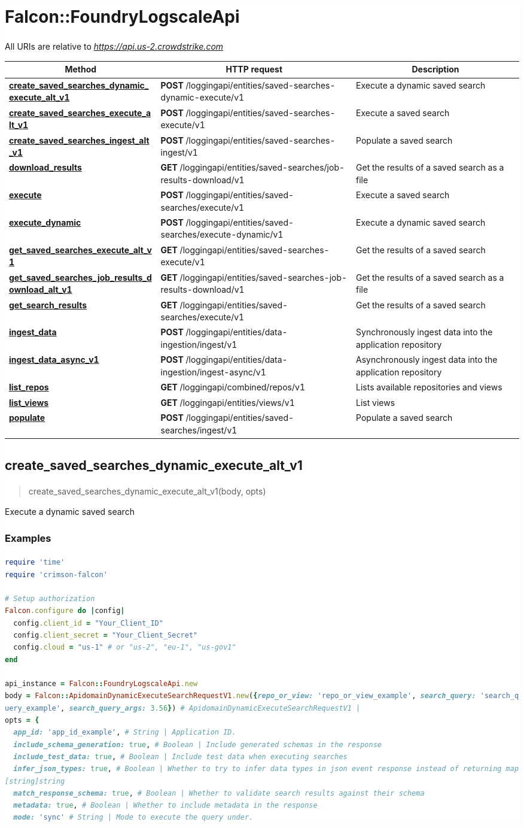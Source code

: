 # Falcon::FoundryLogscaleApi

All URIs are relative to *https://api.us-2.crowdstrike.com*

| Method | HTTP request | Description |
| ------ | ------------ | ----------- |
| [**create_saved_searches_dynamic_execute_alt_v1**](FoundryLogscaleApi.md#create_saved_searches_dynamic_execute_alt_v1) | **POST** /loggingapi/entities/saved-searches-dynamic-execute/v1 | Execute a dynamic saved search |
| [**create_saved_searches_execute_alt_v1**](FoundryLogscaleApi.md#create_saved_searches_execute_alt_v1) | **POST** /loggingapi/entities/saved-searches-execute/v1 | Execute a saved search |
| [**create_saved_searches_ingest_alt_v1**](FoundryLogscaleApi.md#create_saved_searches_ingest_alt_v1) | **POST** /loggingapi/entities/saved-searches-ingest/v1 | Populate a saved search |
| [**download_results**](FoundryLogscaleApi.md#download_results) | **GET** /loggingapi/entities/saved-searches/job-results-download/v1 | Get the results of a saved search as a file |
| [**execute**](FoundryLogscaleApi.md#execute) | **POST** /loggingapi/entities/saved-searches/execute/v1 | Execute a saved search |
| [**execute_dynamic**](FoundryLogscaleApi.md#execute_dynamic) | **POST** /loggingapi/entities/saved-searches/execute-dynamic/v1 | Execute a dynamic saved search |
| [**get_saved_searches_execute_alt_v1**](FoundryLogscaleApi.md#get_saved_searches_execute_alt_v1) | **GET** /loggingapi/entities/saved-searches-execute/v1 | Get the results of a saved search |
| [**get_saved_searches_job_results_download_alt_v1**](FoundryLogscaleApi.md#get_saved_searches_job_results_download_alt_v1) | **GET** /loggingapi/entities/saved-searches-job-results-download/v1 | Get the results of a saved search as a file |
| [**get_search_results**](FoundryLogscaleApi.md#get_search_results) | **GET** /loggingapi/entities/saved-searches/execute/v1 | Get the results of a saved search |
| [**ingest_data**](FoundryLogscaleApi.md#ingest_data) | **POST** /loggingapi/entities/data-ingestion/ingest/v1 | Synchronously ingest data into the application repository |
| [**ingest_data_async_v1**](FoundryLogscaleApi.md#ingest_data_async_v1) | **POST** /loggingapi/entities/data-ingestion/ingest-async/v1 | Asynchronously ingest data into the application repository |
| [**list_repos**](FoundryLogscaleApi.md#list_repos) | **GET** /loggingapi/combined/repos/v1 | Lists available repositories and views |
| [**list_views**](FoundryLogscaleApi.md#list_views) | **GET** /loggingapi/entities/views/v1 | List views |
| [**populate**](FoundryLogscaleApi.md#populate) | **POST** /loggingapi/entities/saved-searches/ingest/v1 | Populate a saved search |


## create_saved_searches_dynamic_execute_alt_v1

> <ApidomainQueryResponseWrapperV1> create_saved_searches_dynamic_execute_alt_v1(body, opts)

Execute a dynamic saved search

### Examples

```ruby
require 'time'
require 'crimson-falcon'

# Setup authorization
Falcon.configure do |config|
  config.client_id = "Your_Client_ID"
  config.client_secret = "Your_Client_Secret"
  config.cloud = "us-1" # or "us-2", "eu-1", "us-gov1"
end

api_instance = Falcon::FoundryLogscaleApi.new
body = Falcon::ApidomainDynamicExecuteSearchRequestV1.new({repo_or_view: 'repo_or_view_example', search_query: 'search_query_example', search_query_args: 3.56}) # ApidomainDynamicExecuteSearchRequestV1 | 
opts = {
  app_id: 'app_id_example', # String | Application ID.
  include_schema_generation: true, # Boolean | Include generated schemas in the response
  include_test_data: true, # Boolean | Include test data when executing searches
  infer_json_types: true, # Boolean | Whether to try to infer data types in json event response instead of returning map[string]string
  match_response_schema: true, # Boolean | Whether to validate search results against their schema
  metadata: true, # Boolean | Whether to include metadata in the response
  mode: 'sync' # String | Mode to execute the query under.
```